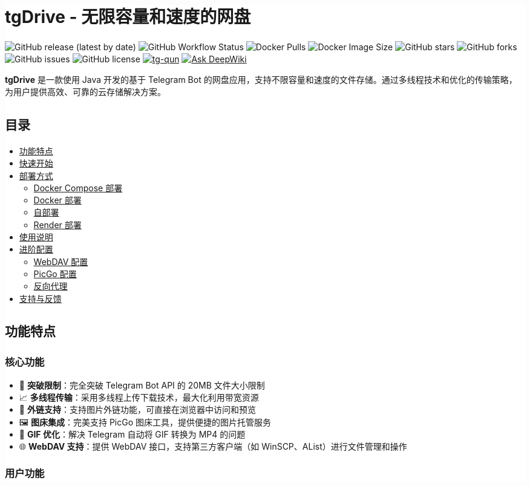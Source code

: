 # tgDrive - 无限容量和速度的网盘

![GitHub release (latest by date)](https://img.shields.io/github/v/release/SkyDependence/tgDrive)
![GitHub Workflow Status](https://img.shields.io/github/actions/workflow/status/SkyDependence/tgDrive/release-stable.yml)
![Docker Pulls](https://img.shields.io/docker/pulls/nanyangzesi/tgdrive?style=flat&logo=docker)
![Docker Image Size](https://img.shields.io/docker/image-size/nanyangzesi/tgdrive/latest)
![GitHub stars](https://img.shields.io/github/stars/SkyDependence/tgDrive)
![GitHub forks](https://img.shields.io/github/forks/SkyDependence/tgDrive)
![GitHub issues](https://img.shields.io/github/issues/SkyDependence/tgDrive)
![GitHub license](https://img.shields.io/github/license/SkyDependence/tgDrive)
[![tg-qun](https://img.shields.io/static/v1?label=TG%E7%BE%A4&amp;message=TgDrive&amp;color=blue)](https://t.me/+nhHtap9IYbVhOTM1)
[![Ask DeepWiki](https://deepwiki.com/badge.svg)](https://deepwiki.com/SkyDependence/tgDrive)

**tgDrive** 是一款使用 Java 开发的基于 Telegram Bot 的网盘应用，支持不限容量和速度的文件存储。通过多线程技术和优化的传输策略，为用户提供高效、可靠的云存储解决方案。

## 目录


- [功能特点](#功能特点)
- [快速开始](#快速开始)
- [部署方式](#部署方式)
  - [Docker Compose 部署](#docker-compose-部署)
  - [Docker 部署](#docker-部署)
  - [自部署](#自部署)
  - [Render 部署](#render-部署)
- [使用说明](#使用说明)
- [进阶配置](#进阶配置)
  - [WebDAV 配置](#webdav-配置)
  - [PicGo 配置](#picgo-配置)
  - [反向代理](#反向代理)
- [支持与反馈](#支持与反馈)

## 功能特点

### 核心功能

- 🚀 **突破限制**：完全突破 Telegram Bot API 的 20MB 文件大小限制
- 📈 **多线程传输**：采用多线程上传下载技术，最大化利用带宽资源
- 🔗 **外链支持**：支持图片外链功能，可直接在浏览器中访问和预览
- 🖼️ **图床集成**：完美支持 PicGo 图床工具，提供便捷的图片托管服务
- 🎯 **GIF 优化**：解决 Telegram 自动将 GIF 转换为 MP4 的问题
- 🌐 **WebDAV 支持**：提供 WebDAV 接口，支持第三方客户端（如 WinSCP、AList）进行文件管理和操作

### 用户功能
